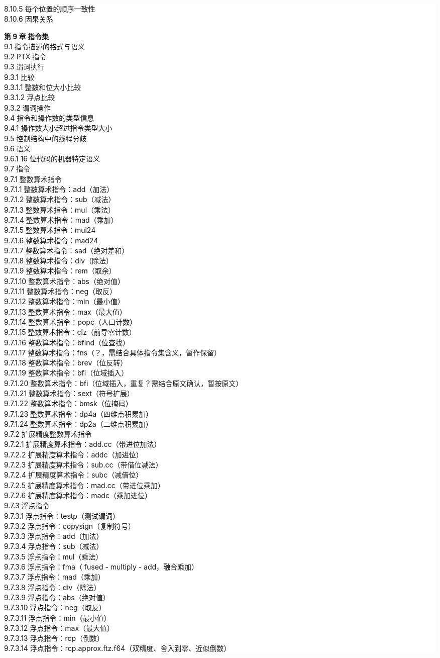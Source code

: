 8.10.5 每个位置的顺序一致性<br>
8.10.6 因果关系<br>

**第 9 章 指令集**<br>
9.1 指令描述的格式与语义<br>
9.2 PTX 指令<br>
9.3 谓词执行<br>
9.3.1 比较<br>
9.3.1.1 整数和位大小比较<br>
9.3.1.2 浮点比较<br>
9.3.2 谓词操作<br>
9.4 指令和操作数的类型信息<br>
9.4.1 操作数大小超过指令类型大小<br>
9.5 控制结构中的线程分歧<br>
9.6 语义<br>
9.6.1 16 位代码的机器特定语义<br>
9.7 指令<br>
9.7.1 整数算术指令<br>
9.7.1.1 整数算术指令：add（加法）<br>
9.7.1.2 整数算术指令：sub（减法）<br>
9.7.1.3 整数算术指令：mul（乘法）<br>
9.7.1.4 整数算术指令：mad（乘加）<br>
9.7.1.5 整数算术指令：mul24<br>
9.7.1.6 整数算术指令：mad24<br>
9.7.1.7 整数算术指令：sad（绝对差和）<br>
9.7.1.8 整数算术指令：div（除法）<br>
9.7.1.9 整数算术指令：rem（取余）<br>
9.7.1.10 整数算术指令：abs（绝对值）<br>
9.7.1.11 整数算术指令：neg（取反）<br>
9.7.1.12 整数算术指令：min（最小值）<br>
9.7.1.13 整数算术指令：max（最大值）<br>
9.7.1.14 整数算术指令：popc（人口计数）<br>
9.7.1.15 整数算术指令：clz（前导零计数）<br>
9.7.1.16 整数算术指令：bfind（位查找）<br>
9.7.1.17 整数算术指令：fns（？，需结合具体指令集含义，暂作保留）<br>
9.7.1.18 整数算术指令：brev（位反转）<br>
9.7.1.19 整数算术指令：bfi（位域插入）<br>
9.7.1.20 整数算术指令：bfi（位域插入，重复？需结合原文确认，暂按原文）<br>
9.7.1.21 整数算术指令：sext（符号扩展）<br>
9.7.1.22 整数算术指令：bmsk（位掩码）<br>
9.7.1.23 整数算术指令：dp4a（四维点积累加）<br>
9.7.1.24 整数算术指令：dp2a（二维点积累加）<br>
9.7.2 扩展精度整数算术指令<br>
9.7.2.1 扩展精度算术指令：add.cc（带进位加法）<br>
9.7.2.2 扩展精度算术指令：addc（加进位）<br>
9.7.2.3 扩展精度算术指令：sub.cc（带借位减法）<br>
9.7.2.4 扩展精度算术指令：subc（减借位）<br>
9.7.2.5 扩展精度算术指令：mad.cc（带进位乘加）<br>
9.7.2.6 扩展精度算术指令：madc（乘加进位）<br>
9.7.3 浮点指令<br>
9.7.3.1 浮点指令：testp（测试谓词）<br>
9.7.3.2 浮点指令：copysign（复制符号）<br>
9.7.3.3 浮点指令：add（加法）<br>
9.7.3.4 浮点指令：sub（减法）<br>
9.7.3.5 浮点指令：mul（乘法）<br>
9.7.3.6 浮点指令：fma（ fused - multiply - add，融合乘加）<br>
9.7.3.7 浮点指令：mad（乘加）<br>
9.7.3.8 浮点指令：div（除法）<br>
9.7.3.9 浮点指令：abs（绝对值）<br>
9.7.3.10 浮点指令：neg（取反）<br>
9.7.3.11 浮点指令：min（最小值）<br>
9.7.3.12 浮点指令：max（最大值）<br>
9.7.3.13 浮点指令：rcp（倒数）<br>
9.7.3.14 浮点指令：rcp.approx.ftz.f64（双精度、舍入到零、近似倒数）<br>